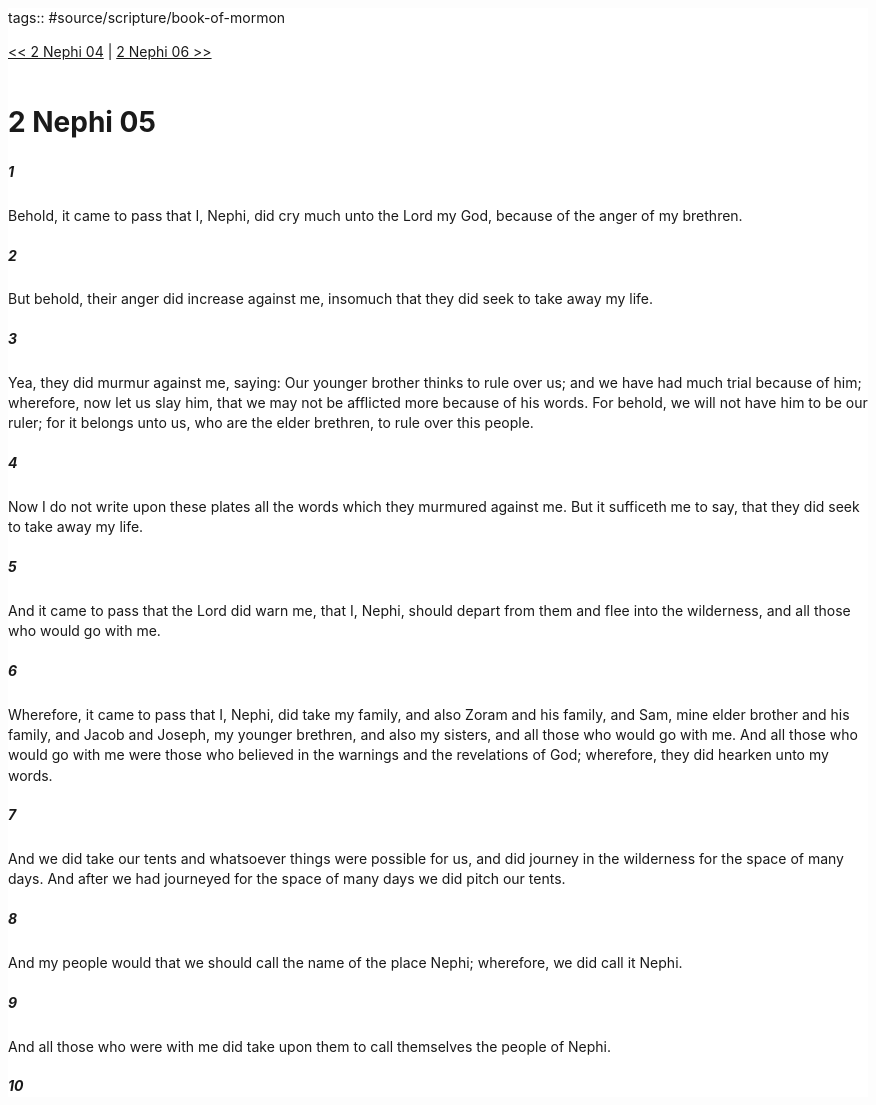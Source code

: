 tags:: #source/scripture/book-of-mormon

[<< 2 Nephi 04](/Book_of_Mormon/02_2_Nephi/2_Nephi_04.md) | [2 Nephi 06 >>](/Book_of_Mormon/02_2_Nephi/2_Nephi_06.md)

# 2 Nephi 05

##### 1

Behold, it came to pass that I, Nephi, did cry much unto the Lord my God, because of the anger of my brethren.

##### 2

But behold, their anger did increase against me, insomuch that they did seek to take away my life.

##### 3

Yea, they did murmur against me, saying: Our younger brother thinks to rule over us; and we have had much trial because of him; wherefore, now let us slay him, that we may not be afflicted more because of his words. For behold, we will not have him to be our ruler; for it belongs unto us, who are the elder brethren, to rule over this people.

##### 4

Now I do not write upon these plates all the words which they murmured against me. But it sufficeth me to say, that they did seek to take away my life.

##### 5

And it came to pass that the Lord did warn me, that I, Nephi, should depart from them and flee into the wilderness, and all those who would go with me.

##### 6

Wherefore, it came to pass that I, Nephi, did take my family, and also Zoram and his family, and Sam, mine elder brother and his family, and Jacob and Joseph, my younger brethren, and also my sisters, and all those who would go with me. And all those who would go with me were those who believed in the warnings and the revelations of God; wherefore, they did hearken unto my words.

##### 7

And we did take our tents and whatsoever things were possible for us, and did journey in the wilderness for the space of many days. And after we had journeyed for the space of many days we did pitch our tents.

##### 8

And my people would that we should call the name of the place Nephi; wherefore, we did call it Nephi.

##### 9

And all those who were with me did take upon them to call themselves the people of Nephi.

##### 10
